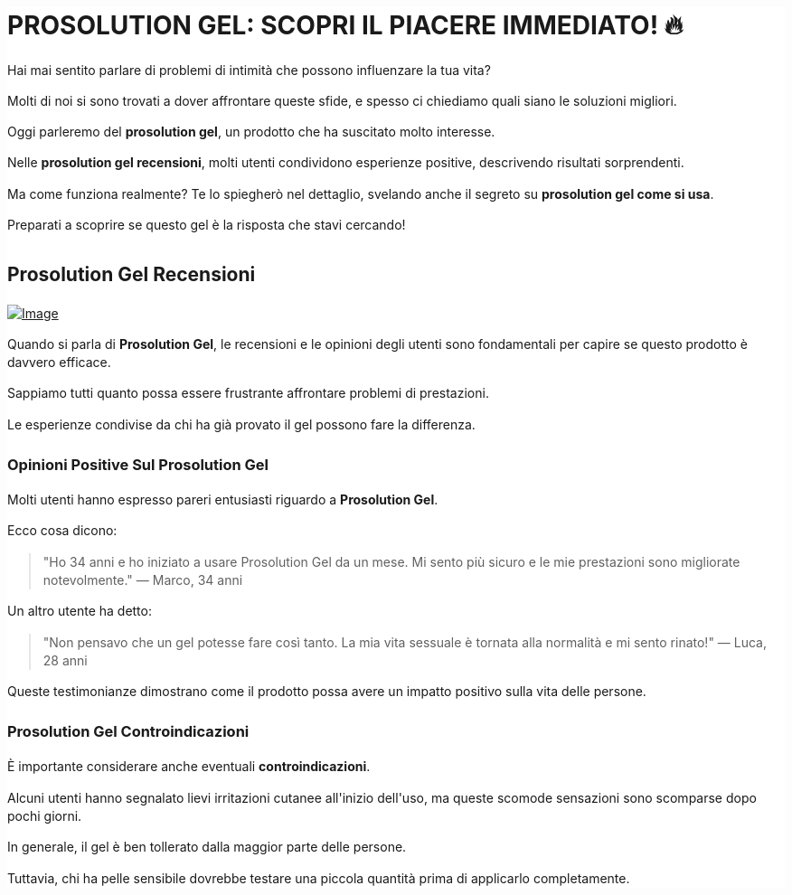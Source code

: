 # PROSOLUTION GEL: SCOPRI IL PIACERE IMMEDIATO! 🔥

Hai mai sentito parlare di problemi di intimità che possono influenzare la tua vita? 

Molti di noi si sono trovati a dover affrontare queste sfide, e spesso ci chiediamo quali siano le soluzioni migliori. 

Oggi parleremo del **prosolution gel**, un prodotto che ha suscitato molto interesse. 

Nelle **prosolution gel recensioni**, molti utenti condividono esperienze positive, descrivendo risultati sorprendenti. 

Ma come funziona realmente? Te lo spiegherò nel dettaglio, svelando anche il segreto su **prosolution gel come si usa**.

Preparati a scoprire se questo gel è la risposta che stavi cercando!

## Prosolution Gel Recensioni

[![Image](https://www2.sellhealth.com/221/p6g9n007.jpg)](https://gchaffi.com/y3rhw8fc)

Quando si parla di **Prosolution Gel**, le recensioni e le opinioni degli utenti sono fondamentali per capire se questo prodotto è davvero efficace. 

Sappiamo tutti quanto possa essere frustrante affrontare problemi di prestazioni. 

Le esperienze condivise da chi ha già provato il gel possono fare la differenza.

### Opinioni Positive Sul Prosolution Gel

Molti utenti hanno espresso pareri entusiasti riguardo a **Prosolution Gel**. 

Ecco cosa dicono:

> "Ho 34 anni e ho iniziato a usare Prosolution Gel da un mese. 
Mi sento più sicuro e le mie prestazioni sono migliorate notevolmente." 
— Marco, 34 anni

Un altro utente ha detto:

> "Non pensavo che un gel potesse fare così tanto. 
La mia vita sessuale è tornata alla normalità e mi sento rinato!" 
— Luca, 28 anni

Queste testimonianze dimostrano come il prodotto possa avere un impatto positivo sulla vita delle persone.

### Prosolution Gel Controindicazioni

È importante considerare anche eventuali **controindicazioni**.

Alcuni utenti hanno segnalato lievi irritazioni cutanee all'inizio dell'uso, ma queste scomode sensazioni sono scomparse dopo pochi giorni.

In generale, il gel è ben tollerato dalla maggior parte delle persone.

Tuttavia, chi ha pelle sensibile dovrebbe testare una piccola quantità prima di applicarlo completamente.
